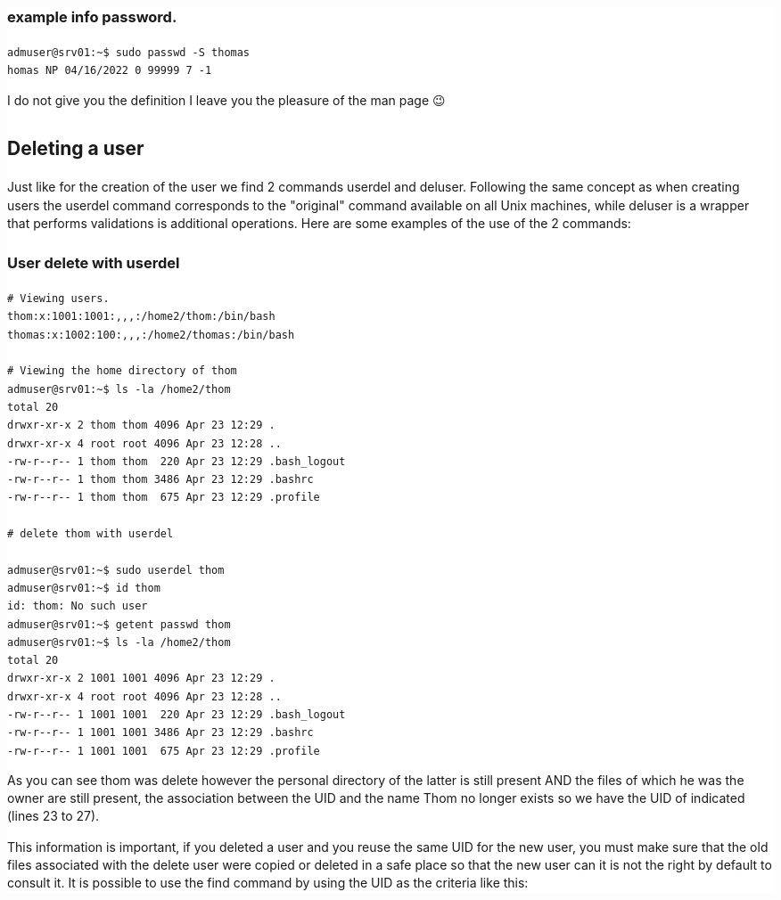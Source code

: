 ### example info password.


    admuser@srv01:~$ sudo passwd -S thomas
    homas NP 04/16/2022 0 99999 7 -1

I do not give you the definition I leave you the pleasure of the man page 😉

## Deleting a user

Just like for the creation of the user we find 2 commands userdel and deluser. Following the same concept as when creating users the userdel command corresponds to the "original" command available on all Unix machines, while deluser is a wrapper that performs validations is additional operations. Here are some examples of the use of the 2 commands:

### User delete with userdel


 ```
# Viewing users.
thom:x:1001:1001:,,,:/home2/thom:/bin/bash
thomas:x:1002:100:,,,:/home2/thomas:/bin/bash
 
# Viewing the home directory of thom
admuser@srv01:~$ ls -la /home2/thom
total 20
drwxr-xr-x 2 thom thom 4096 Apr 23 12:29 .
drwxr-xr-x 4 root root 4096 Apr 23 12:28 ..
-rw-r--r-- 1 thom thom  220 Apr 23 12:29 .bash_logout
-rw-r--r-- 1 thom thom 3486 Apr 23 12:29 .bashrc
-rw-r--r-- 1 thom thom  675 Apr 23 12:29 .profile
 
# delete thom with userdel
 
admuser@srv01:~$ sudo userdel thom
admuser@srv01:~$ id thom
id: thom: No such user
admuser@srv01:~$ getent passwd thom
admuser@srv01:~$ ls -la /home2/thom
total 20
drwxr-xr-x 2 1001 1001 4096 Apr 23 12:29 .
drwxr-xr-x 4 root root 4096 Apr 23 12:28 ..
-rw-r--r-- 1 1001 1001  220 Apr 23 12:29 .bash_logout
-rw-r--r-- 1 1001 1001 3486 Apr 23 12:29 .bashrc
-rw-r--r-- 1 1001 1001  675 Apr 23 12:29 .profile
``` 

As you can see thom was delete however the personal directory of the latter is still present AND the files of which he was the owner are still present, the association between the UID and the name Thom no longer exists so we have the UID of indicated (lines 23 to 27).

	

This information is important, if you deleted a user and you reuse the same UID for the new user, you must make sure that the old files associated with the delete user were copied or deleted in a safe place so that the new user can it is not the right by default to consult it. It is possible to use the find command by using the UID as the criteria like this:
